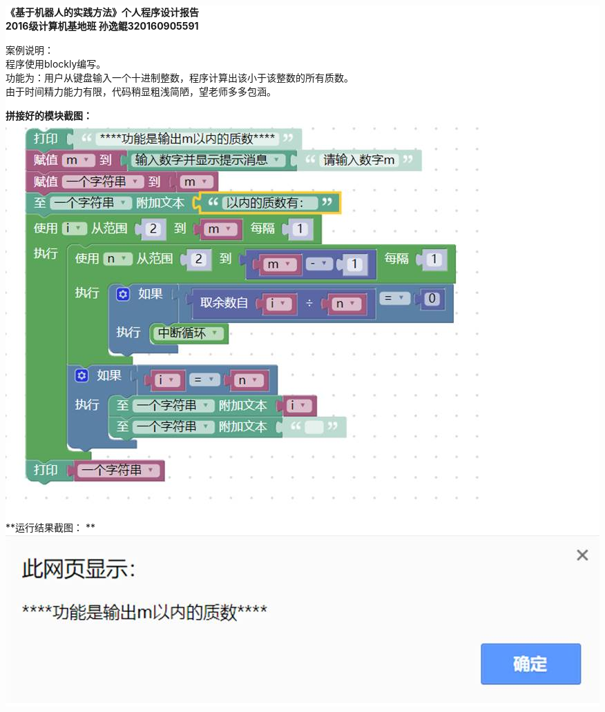 **《基于机器人的实践方法》个人程序设计报告**  
**2016级计算机基地班 孙逸鲲320160905591**

案例说明：  
程序使用blockly编写。  
功能为：用户从键盘输入一个十进制整数，程序计算出该小于该整数的所有质数。  
由于时间精力能力有限，代码稍显粗浅简陋，望老师多多包涵。

**拼接好的模块截图：**  
 ![](/assets/002.jpg)

**运行结果截图： **  
 ![](/assets/004.jpg)  